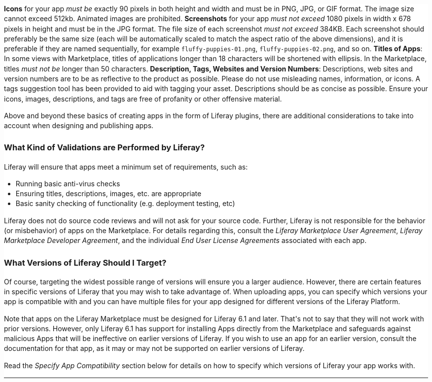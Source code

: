 **Icons** for your app *must be* exactly 90 pixels in both height and width and
must be in PNG, JPG, or GIF format. The image size cannot exceed 512kb. Animated
images are prohibited.
**Screenshots** for your app *must not exceed* 1080 pixels in width x 678 pixels
in height and must be in the JPG format. The file size of each screenshot *must
not exceed* 384KB. Each screenshot should preferably be the same size (each will
be automatically scaled to match the aspect ratio of the above dimensions), and
it is preferable if they are named sequentially, for example
`fluffy-puppies-01.png`, `fluffy-puppies-02.png`, and so on.
**Titles of Apps**: In some views with Marketplace, titles of applications
longer than 18 characters will be shortened with ellipsis. In the Marketplace,
titles *must not be* longer than 50 characters.
**Description, Tags, Websites and Version Numbers**: Descriptions, web sites and
version numbers are to be as reflective to the product as possible. Please do
not use misleading names, information, or icons. A tags suggestion tool has been
provided to aid with tagging your asset. Descriptions should be as concise as
possible. Ensure your icons, images, descriptions, and tags are free of
profanity or other offensive material.

Above and beyond these basics of creating apps in the form of Liferay plugins,
there are additional considerations to take into account when designing and
publishing apps.

### What Kind of Validations are Performed by Liferay? 

Liferay will ensure that apps meet a minimum set of requirements, such as:

- Running basic anti-virus checks
- Ensuring titles, descriptions, images, etc. are appropriate
- Basic sanity checking of functionality (e.g. deployment testing, etc)

Liferay does not do source code reviews and will not ask for your source code.
Further, Liferay is not responsible for the behavior (or misbehavior) of apps on
the Marketplace. For details regarding this, consult the *Liferay Marketplace
User Agreement*, *Liferay Marketplace Developer Agreement*, and the individual
*End User License Agreements* associated with each app.
 
### What Versions of Liferay Should I Target? 

Of course, targeting the widest possible range of versions will ensure you a
larger audience. However, there are certain features in specific versions of
Liferay that you may wish to take advantage of. When uploading apps, you can
specify which versions your app is compatible with and you can have multiple
files for your app designed for different versions of the Liferay Platform.

Note that apps on the Liferay Marketplace must be designed for Liferay 6.1 and
later. That's not to say that they will not work with prior versions. However,
only Liferay 6.1 has support for installing Apps directly from the Marketplace
and safeguards against malicious Apps that will be ineffective on earlier
versions of Liferay. If you wish to use an app for an earlier version, consult
the documentation for that app, as it may or may not be supported on earlier
versions of Liferay.

Read the *Specify App Compatibility* section below for details on how to specify
which versions of Liferay your app works with.

---